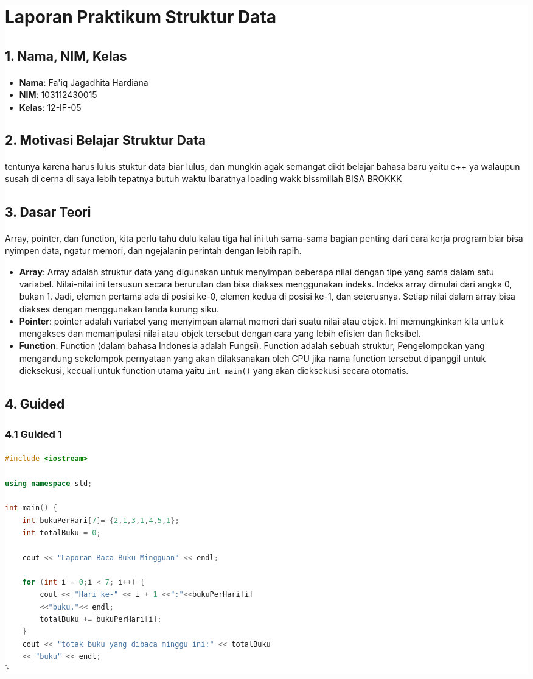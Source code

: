 # Laporan Praktikum Struktur Data

## 1. Nama, NIM, Kelas
- **Nama**: Fa'iq Jagadhita Hardiana
- **NIM**: 103112430015
- **Kelas**: 12-IF-05

## 2. Motivasi Belajar Struktur Data
tentunya karena harus lulus stuktur data biar lulus, dan mungkin agak semangat dikit belajar bahasa baru yaitu c++ ya walaupun susah di cerna di saya lebih tepatnya butuh waktu ibaratnya loading wakk bissmillah BISA BROKKK

## 3. Dasar Teori
Array, pointer, dan function, kita perlu tahu dulu kalau tiga hal ini tuh sama-sama bagian penting dari cara kerja program biar bisa nyimpen data, ngatur memori, dan ngejalanin perintah dengan lebih rapih.

- **Array**: Array adalah struktur data yang digunakan untuk menyimpan beberapa nilai dengan tipe yang sama dalam satu variabel. Nilai-nilai ini tersusun secara berurutan dan bisa diakses menggunakan indeks. Indeks array dimulai dari angka 0, bukan 1. Jadi, elemen pertama ada di posisi ke-0, elemen kedua di posisi ke-1, dan seterusnya. Setiap nilai dalam array bisa diakses dengan menggunakan tanda kurung siku.
- **Pointer**: pointer adalah variabel yang menyimpan alamat memori dari suatu nilai atau objek. Ini memungkinkan kita untuk mengakses dan memanipulasi nilai atau objek tersebut dengan cara yang lebih efisien dan fleksibel.
- **Function**: Function (dalam bahasa Indonesia adalah Fungsi). Function adalah sebuah struktur, Pengelompokan yang mengandung sekelompok pernyataan yang akan dilaksanakan oleh CPU jika nama function tersebut dipanggil untuk dieksekusi, kecuali untuk function utama yaitu `int main()` yang akan dieksekusi secara otomatis.

## 4. Guided
### 4.1 Guided 1

```cpp
#include <iostream>

using namespace std;

int main() {
    int bukuPerHari[7]= {2,1,3,1,4,5,1};
    int totalBuku = 0;  

    cout << "Laporan Baca Buku Mingguan" << endl;

    for (int i = 0;i < 7; i++) {
        cout << "Hari ke-" << i + 1 <<":"<<bukuPerHari[i]
        <<"buku."<< endl;
        totalBuku += bukuPerHari[i];
    }
    cout << "totak buku yang dibaca minggu ini:" << totalBuku
    << "buku" << endl;
}
```
